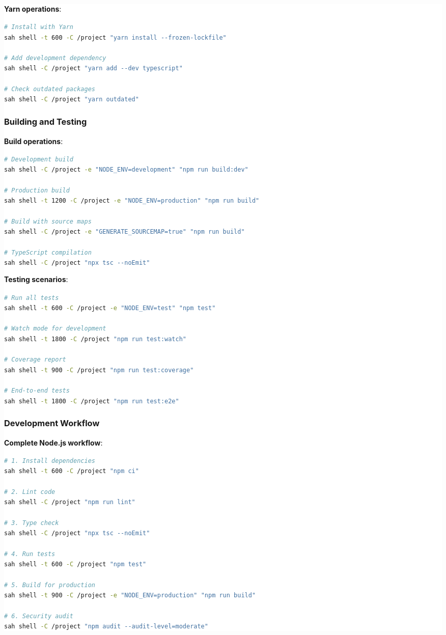 **Yarn operations**:
```bash
# Install with Yarn
sah shell -t 600 -C /project "yarn install --frozen-lockfile"

# Add development dependency
sah shell -C /project "yarn add --dev typescript"

# Check outdated packages
sah shell -C /project "yarn outdated"
```

### Building and Testing

**Build operations**:
```bash
# Development build
sah shell -C /project -e "NODE_ENV=development" "npm run build:dev"

# Production build
sah shell -t 1200 -C /project -e "NODE_ENV=production" "npm run build"

# Build with source maps
sah shell -C /project -e "GENERATE_SOURCEMAP=true" "npm run build"

# TypeScript compilation
sah shell -C /project "npx tsc --noEmit"
```

**Testing scenarios**:
```bash
# Run all tests
sah shell -t 600 -C /project -e "NODE_ENV=test" "npm test"

# Watch mode for development
sah shell -t 1800 -C /project "npm run test:watch"

# Coverage report
sah shell -t 900 -C /project "npm run test:coverage"

# End-to-end tests
sah shell -t 1800 -C /project "npm run test:e2e"
```

### Development Workflow

**Complete Node.js workflow**:
```bash
# 1. Install dependencies
sah shell -t 600 -C /project "npm ci"

# 2. Lint code
sah shell -C /project "npm run lint"

# 3. Type check
sah shell -C /project "npx tsc --noEmit"

# 4. Run tests
sah shell -t 600 -C /project "npm test"

# 5. Build for production
sah shell -t 900 -C /project -e "NODE_ENV=production" "npm run build"

# 6. Security audit
sah shell -C /project "npm audit --audit-level=moderate"
```